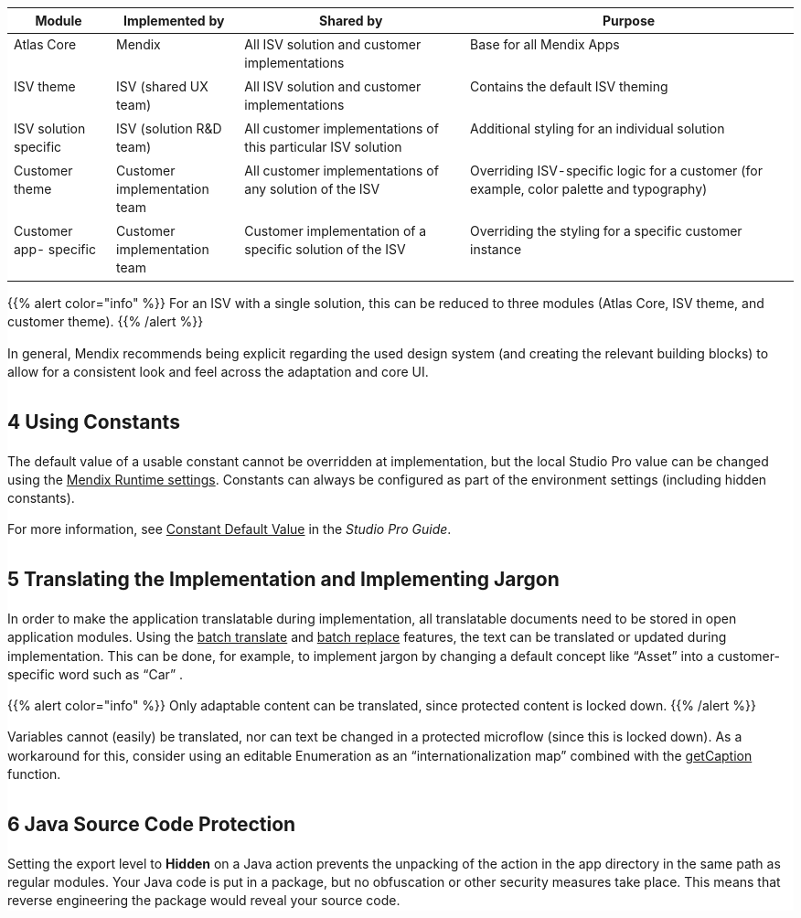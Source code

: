 | Module | Implemented by | Shared by | Purpose |
| --- | --- | --- | --- |
| Atlas Core | Mendix | All ISV solution and customer implementations | Base for all Mendix Apps |
| ISV theme | ISV (shared UX team) | All ISV solution and customer implementations | Contains the default ISV theming |
| ISV solution specific | ISV (solution R&D team) | All customer implementations of this particular ISV solution | Additional styling for an individual solution |
| Customer theme | Customer implementation team | All customer implementations of any solution of the ISV | Overriding ISV-specific logic for a customer (for example, color palette and typography) |
| Customer app- specific | Customer implementation team | Customer implementation of a specific solution of the ISV | Overriding the styling for a specific customer instance |

{{% alert color="info" %}}
For an ISV with a single solution, this can be reduced to three modules (Atlas Core, ISV theme, and customer theme).
{{% /alert %}}

In general, Mendix recommends being explicit regarding the used design system (and creating the relevant building blocks) to allow for a consistent look and feel across the adaptation and core UI.

## 4 Using Constants

The default value of a usable constant cannot be overridden at implementation, but the local Studio Pro value can be changed using the [Mendix Runtime settings](/developerportal/deploy/environments-details/#constants). Constants can always be configured as part of the environment settings (including hidden constants).

For more information, see [Constant Default Value](/refguide/constants/#default-value) in the *Studio Pro Guide*.

## 5 Translating the Implementation and Implementing Jargon

In order to make the application translatable during implementation, all translatable documents need to be stored in open application modules. Using the [batch translate](/refguide/batch-translate/) and [batch replace](/refguide/batch-replace/) features, the text can be translated or updated during implementation. This can be done, for example, to implement jargon by changing a default concept like “Asset” into a customer-specific word such as “Car” .

{{% alert color="info" %}}
Only adaptable content can be translated, since protected content is locked down.
{{% /alert %}}

Variables cannot (easily) be translated, nor can text be changed in a protected microflow (since this is locked down). As a workaround for this, consider using an editable Enumeration as an “internationalization map” combined with the [getCaption](/refguide/enumerations-in-expressions/#get-caption) function. 

## 6 Java Source Code Protection

Setting the export level to **Hidden** on a Java action prevents the unpacking of the action in the app directory in the same path as regular modules. Your Java code is put in a package, but no obfuscation or other security measures take place. This means that reverse engineering the package would reveal your source code.
